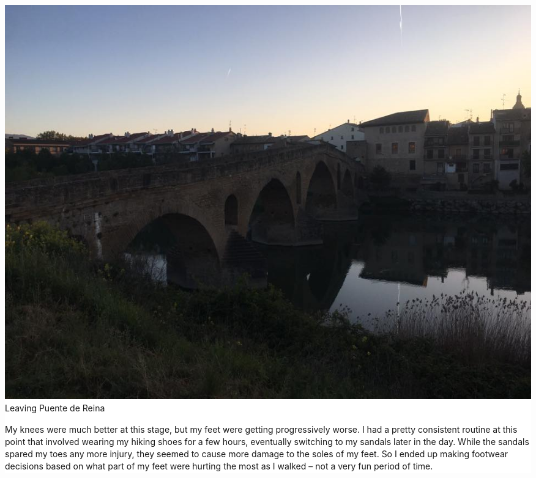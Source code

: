 ![](_images/walking-the-800km-camino-de-santiago-between-france-and-spain-30.jpg)Leaving Puente de Reina



My knees were much better at this stage, but my feet were getting progressively worse. I had a pretty consistent routine at this point that involved wearing my hiking shoes for a few hours, eventually switching to my sandals later in the day. While the sandals spared my toes any more injury, they seemed to cause more damage to the soles of my feet. So I ended up making footwear decisions based on what part of my feet were hurting the most as I walked – not a very fun period of time.
